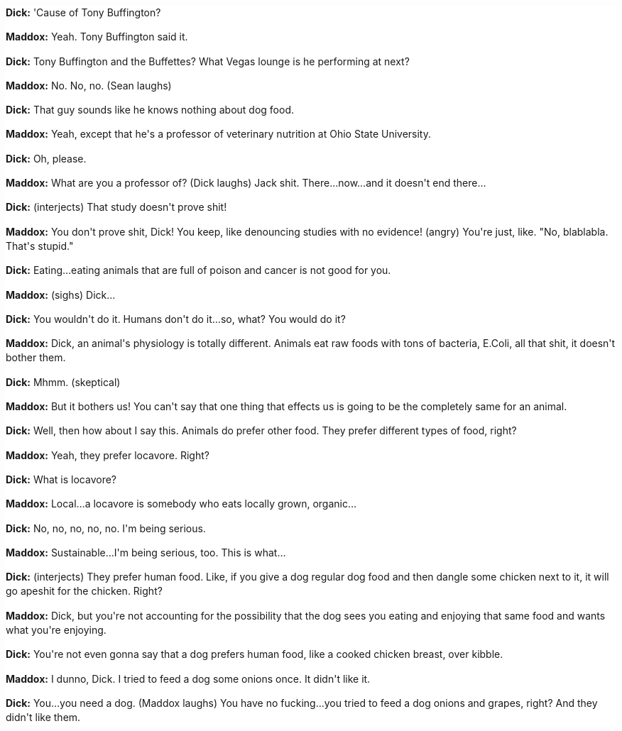 **Dick:** 'Cause of Tony Buffington?

**Maddox:** Yeah. Tony Buffington said it.

**Dick:** Tony Buffington and the Buffettes? What Vegas lounge is he performing at next?

**Maddox:** No. No, no. (Sean laughs)

**Dick:** That guy sounds like he knows nothing about dog food.

**Maddox:** Yeah, except that he's a professor of veterinary nutrition at Ohio State University.

**Dick:** Oh, please.

**Maddox:** What are you a professor of? (Dick laughs) Jack shit. There…now…and it doesn't end there…

**Dick:** (interjects) That study doesn't prove shit!

**Maddox:** You don't prove shit, Dick! You keep, like denouncing studies with no evidence! (angry) You're just, like. "No, blablabla. That's stupid."

**Dick:** Eating…eating animals that are full of poison and cancer is not good for you.

**Maddox:** (sighs) Dick…

**Dick:** You wouldn't do it. Humans don't do it…so, what? You would do it?

**Maddox:** Dick, an animal's physiology is totally different. Animals eat raw foods with tons of bacteria, E.Coli, all that shit, it doesn't bother them.

**Dick:** Mhmm. (skeptical)

**Maddox:** But it bothers us! You can't say that one thing that effects us is going to be the completely same for an animal.

**Dick:** Well, then how about I say this. Animals do prefer other food. They prefer different types of food, right?

**Maddox:** Yeah, they prefer locavore. Right?

**Dick:** What is locavore?

**Maddox:** Local…a locavore is somebody who eats locally grown, organic…

**Dick:** No, no, no, no, no. I'm being serious.

**Maddox:** Sustainable…I'm being serious, too. This is what…

**Dick:** (interjects) They prefer human food. Like, if you give a dog regular dog food and then dangle some chicken next to it, it will go apeshit for the chicken. Right?

**Maddox:** Dick, but you're not accounting for the possibility that the dog sees you eating and enjoying that same food and wants what you're enjoying.

**Dick:** You're not even gonna say that a dog prefers human food, like a cooked chicken breast, over kibble.

**Maddox:** I dunno, Dick. I tried to feed a dog some onions once. It didn't like it.

**Dick:** You…you need a dog. (Maddox laughs) You have no fucking…you tried to feed a dog onions and grapes, right? And they didn't like them.
